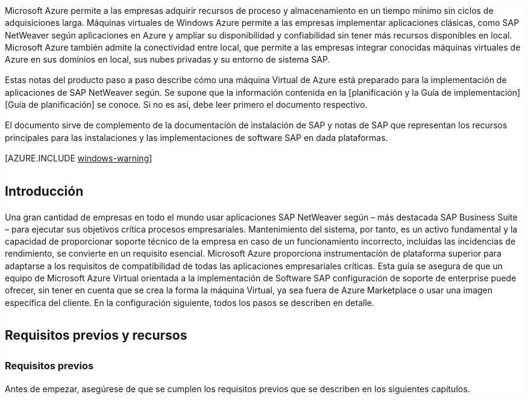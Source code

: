 [virtual-networks-reserved-private-ip]:../virtual-network/virtual-networks-static-private-ip-arm-ps.md
[virtual-networks-static-private-ip-arm-pportal]:../virtual-network/virtual-networks-static-private-ip-arm-pportal.md
[virtual-networks-udr-overview]:../virtual-network/virtual-networks-udr-overview.md
[vpn-gateway-about-vpn-devices]:../vpn-gateway/vpn-gateway-about-vpn-devices.md
[vpn-gateway-create-site-to-site-rm-powershell]:../vpn-gateway/vpn-gateway-create-site-to-site-rm-powershell.md
[vpn-gateway-cross-premises-options]:../vpn-gateway/vpn-gateway-plan-design.md
[vpn-gateway-site-to-site-create]:../vpn-gateway/vpn-gateway-howto-site-to-site-resource-manager-portal.md
[vpn-gateway-vpn-faq]:../vpn-gateway/vpn-gateway-vpn-faq.md
[xplat-cli]:../xplat-cli-install.md
[xplat-cli-azure-resource-manager]:../xplat-cli-azure-resource-manager.md

Microsoft Azure permite a las empresas adquirir recursos de proceso y almacenamiento en un tiempo mínimo sin ciclos de adquisiciones larga. Máquinas virtuales de Windows Azure permite a las empresas implementar aplicaciones clásicas, como SAP NetWeaver según aplicaciones en Azure y ampliar su disponibilidad y confiabilidad sin tener más recursos disponibles en local. Microsoft Azure también admite la conectividad entre local, que permite a las empresas integrar conocidas máquinas virtuales de Azure en sus dominios en local, sus nubes privadas y su entorno de sistema SAP.

Estas notas del producto paso a paso describe cómo una máquina Virtual de Azure está preparado para la implementación de aplicaciones de SAP NetWeaver según. Se supone que la información contenida en la [planificación y la Guía de implementación] [Guía de planificación] se conoce. Si no es así, debe leer primero el documento respectivo.

El documento sirve de complemento de la documentación de instalación de SAP y notas de SAP que representan los recursos principales para las instalaciones y las implementaciones de software SAP en dada plataformas.

[AZURE.INCLUDE [windows-warning](../../includes/virtual-machines-linux-sap-warning.md)]

## <a name="introduction"></a>Introducción
Una gran cantidad de empresas en todo el mundo usar aplicaciones SAP NetWeaver según – más destacada SAP Business Suite – para ejecutar sus objetivos crítica procesos empresariales. Mantenimiento del sistema, por tanto, es un activo fundamental y la capacidad de proporcionar soporte técnico de la empresa en caso de un funcionamiento incorrecto, incluidas las incidencias de rendimiento, se convierte en un requisito esencial.
Microsoft Azure proporciona instrumentación de plataforma superior para adaptarse a los requisitos de compatibilidad de todas las aplicaciones empresariales críticas. Esta guía se asegura de que un equipo de Microsoft Azure Virtual orientada a la implementación de Software SAP configuración de soporte de enterprise puede ofrecer, sin tener en cuenta que se crea la forma la máquina Virtual, ya sea fuera de Azure Marketplace o usar una imagen específica del cliente.
En la configuración siguiente, todos los pasos se describen en detalle.

## <a name="prerequisites-and-resources"></a>Requisitos previos y recursos
### <a name="prerequisites"></a>Requisitos previos
Antes de empezar, asegúrese de que se cumplen los requisitos previos que se describen en los siguientes capítulos.


[comment]: <> (Nivel de revisión de MSSedusch TODO agregar ARM para agente de Host de SAP en SAP nota 1409604)
[comment]: <> (¿MSSedusch TODO por qué debemos recomienda una administración de archivos, por ejemplo, el servidor de archivos o el disco duro virtual? ¿Es tan diferente de local?)
[comment]: <> (MSSedusch TODO vínculo de Windows Update siguiente) 